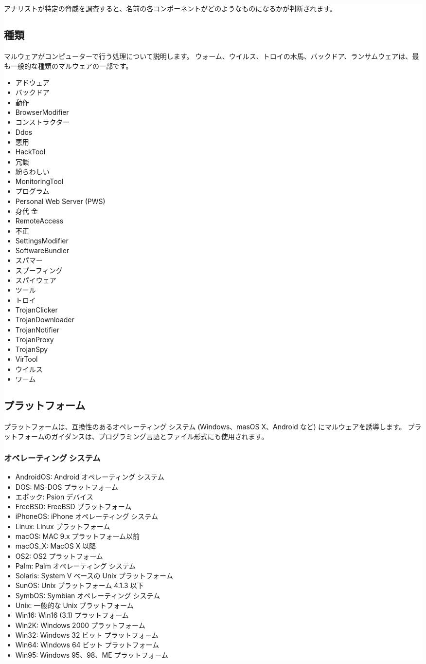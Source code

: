 アナリストが特定の脅威を調査すると、名前の各コンポーネントがどのようなものになるかが判断されます。

## <a name="type"></a>種類

マルウェアがコンピューターで行う処理について説明します。 ウォーム、ウイルス、トロイの木馬、バックドア、ランサムウェアは、最も一般的な種類のマルウェアの一部です。

* アドウェア
* バックドア
* 動作
* BrowserModifier
* コンストラクター
* Ddos
* 悪用
* HackTool
* 冗談
* 紛らわしい
* MonitoringTool
* プログラム
* Personal Web Server (PWS)
* 身代 金
* RemoteAccess
* 不正
* SettingsModifier
* SoftwareBundler
* スパマー
* スプーフィング
* スパイウェア
* ツール
* トロイ
* TrojanClicker
* TrojanDownloader
* TrojanNotifier
* TrojanProxy
* TrojanSpy
* VirTool
* ウイルス
* ワーム

## <a name="platforms"></a>プラットフォーム

プラットフォームは、互換性のあるオペレーティング システム (Windows、masOS X、Android など) にマルウェアを誘導します。 プラットフォームのガイダンスは、プログラミング言語とファイル形式にも使用されます。

### <a name="operating-systems"></a>オペレーティング システム

* AndroidOS: Android オペレーティング システム
* DOS: MS-DOS プラットフォーム
* エポック: Psion デバイス
* FreeBSD: FreeBSD プラットフォーム
* iPhoneOS: iPhone オペレーティング システム
* Linux: Linux プラットフォーム
* macOS: MAC 9.x プラットフォーム以前
* macOS_X: MacOS X 以降
* OS2: OS2 プラットフォーム
* Palm: Palm オペレーティング システム
* Solaris: System V ベースの Unix プラットフォーム
* SunOS: Unix プラットフォーム 4.1.3 以下
* SymbOS: Symbian オペレーティング システム
* Unix: 一般的な Unix プラットフォーム
* Win16: Win16 (3.1) プラットフォーム
* Win2K: Windows 2000 プラットフォーム
* Win32: Windows 32 ビット プラットフォーム
* Win64: Windows 64 ビット プラットフォーム
* Win95: Windows 95、98、ME プラットフォーム